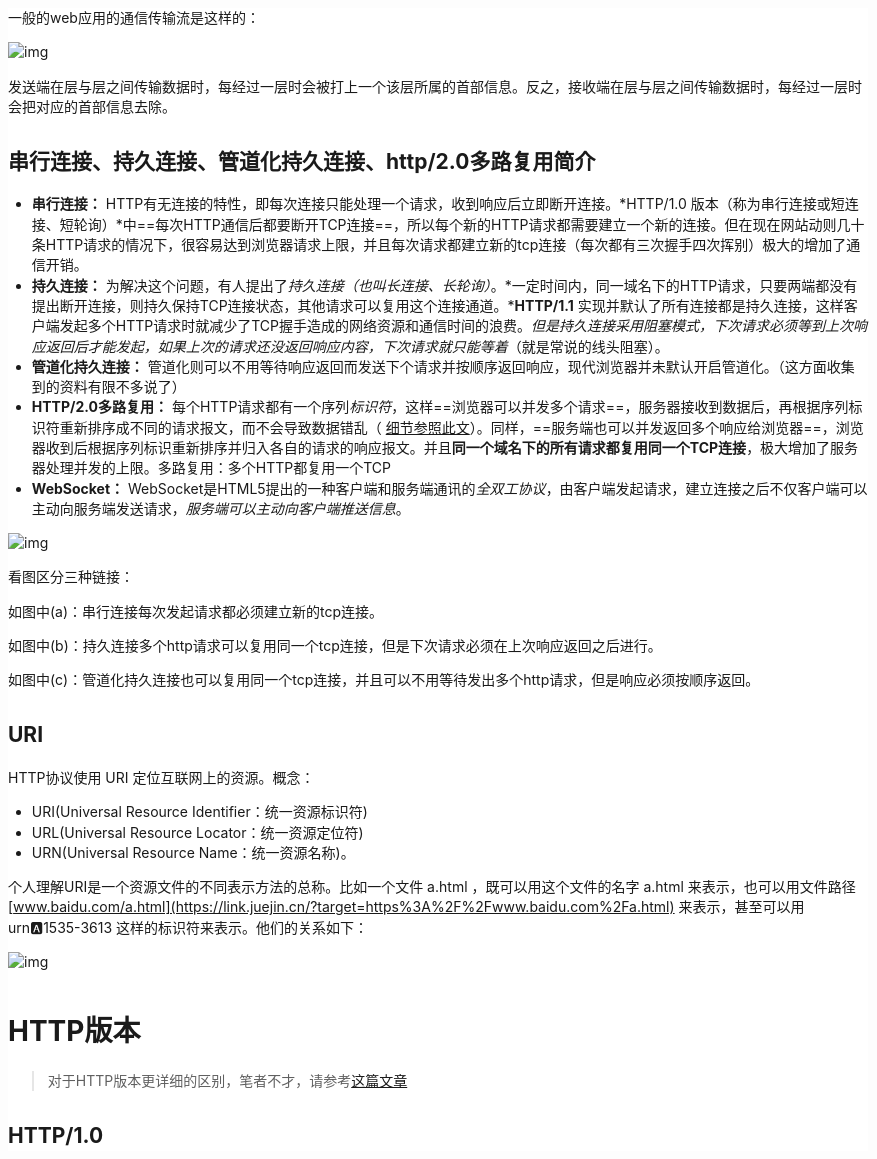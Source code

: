 一般的web应用的通信传输流是这样的：

![img](https://p3-juejin.byteimg.com/tos-cn-i-k3u1fbpfcp/54306aa1f19744eca94f862a89b310ef~tplv-k3u1fbpfcp-watermark.awebp)

发送端在层与层之间传输数据时，每经过一层时会被打上一个该层所属的首部信息。反之，接收端在层与层之间传输数据时，每经过一层时会把对应的首部信息去除。

## 串行连接、持久连接、管道化持久连接、http/2.0多路复用简介

- **串行连接：** HTTP有无连接的特性，即每次连接只能处理一个请求，收到响应后立即断开连接。*HTTP/1.0 版本（称为串行连接或短连接、短轮询）*中==每次HTTP通信后都要断开TCP连接==，所以每个新的HTTP请求都需要建立一个新的连接。但在现在网站动则几十条HTTP请求的情况下，很容易达到浏览器请求上限，并且每次请求都建立新的tcp连接（每次都有三次握手四次挥别）极大的增加了通信开销。
- **持久连接：** 为解决这个问题，有人提出了*持久连接（也叫长连接、长轮询）*。*一定时间内，同一域名下的HTTP请求，只要两端都没有提出断开连接，则持久保持TCP连接状态，其他请求可以复用这个连接通道。***HTTP/1.1** 实现并默认了所有连接都是持久连接，这样客户端发起多个HTTP请求时就减少了TCP握手造成的网络资源和通信时间的浪费。*但是持久连接采用阻塞模式，下次请求必须等到上次响应返回后才能发起，如果上次的请求还没返回响应内容，下次请求就只能等着*（就是常说的线头阻塞）。
- **管道化持久连接：** 管道化则可以不用等待响应返回而发送下个请求并按顺序返回响应，现代浏览器并未默认开启管道化。（这方面收集到的资料有限不多说了）
- **HTTP/2.0多路复用：** 每个HTTP请求都有一个序列*标识符*，这样==浏览器可以并发多个请求==，服务器接收到数据后，再根据序列标识符重新排序成不同的请求报文，而不会导致数据错乱（ [细节参照此文](https://link.juejin.cn/?target=https%3A%2F%2Fsegmentfault.com%2Fq%2F1010000005167289)）。同样，==服务端也可以并发返回多个响应给浏览器==，浏览器收到后根据序列标识重新排序并归入各自的请求的响应报文。并且**同一个域名下的所有请求都复用同一个TCP连接**，极大增加了服务器处理并发的上限。多路复用：多个HTTP都复用一个TCP
- **WebSocket：** WebSocket是HTML5提出的一种客户端和服务端通讯的*全双工协议*，由客户端发起请求，建立连接之后不仅客户端可以主动向服务端发送请求，*服务端可以主动向客户端推送信息*。

![img](https://p3-juejin.byteimg.com/tos-cn-i-k3u1fbpfcp/eff83eaed19e4823ae51886af64bd86e~tplv-k3u1fbpfcp-watermark.awebp)

看图区分三种链接：

如图中(a)：串行连接每次发起请求都必须建立新的tcp连接。

如图中(b)：持久连接多个http请求可以复用同一个tcp连接，但是下次请求必须在上次响应返回之后进行。

如图中(c)：管道化持久连接也可以复用同一个tcp连接，并且可以不用等待发出多个http请求，但是响应必须按顺序返回。

## URI

HTTP协议使用 URI 定位互联网上的资源。概念：

- URI(Universal Resource Identifier：统一资源标识符)
- URL(Universal Resource Locator：统一资源定位符)
- URN(Universal Resource Name：统一资源名称)。

个人理解URI是一个资源文件的不同表示方法的总称。比如一个文件 a.html ，既可以用这个文件的名字 a.html 来表示，也可以用文件路径 [www.baidu.com/a.html](https://link.juejin.cn/?target=https%3A%2F%2Fwww.baidu.com%2Fa.html) 来表示，甚至可以用 urn:a:1535-3613 这样的标识符来表示。他们的关系如下：

![img](https://p3-juejin.byteimg.com/tos-cn-i-k3u1fbpfcp/02690dc046ef4c6d86161e75413504b1~tplv-k3u1fbpfcp-watermark.awebp)



# HTTP版本

> 对于HTTP版本更详细的区别，笔者不才，请参考[这篇文章](https://link.juejin.cn/?target=https%3A%2F%2Fmp.weixin.qq.com%2Fs%2FGICbiyJpINrHZ41u_4zT-A%3F)

## HTTP/1.0
